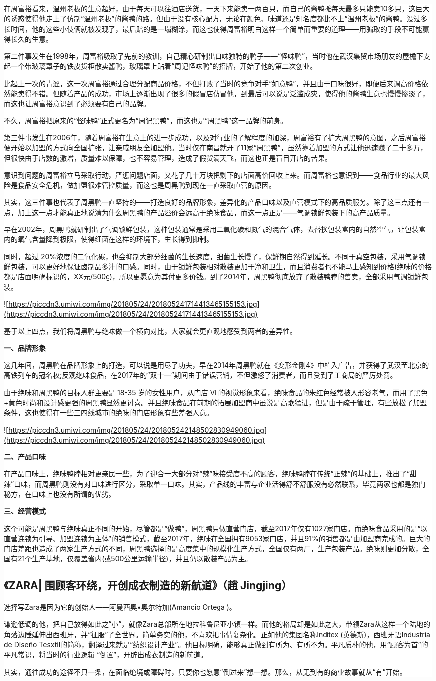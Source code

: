 在周富裕看来，温州老板的生意超好，由于每天可以往酒店送货，一天下来能卖一两百只，而自己的酱鸭摊每天最多只能卖10多只，这巨大的诱惑使得他走上了仿制“温州老板”的酱鸭的路。但由于没有核心配方，无论在颜色、味道还是知名度都比不上“温州老板”的酱鸭。没过多长时间，他的这些小伎俩就被发现了，最后赔的是一塌糊涂，而这也使得周富裕明白这样一个简单而重要的道理——用骗取的手段不可能赢得长久的生意。

第二件事发生在1998年，周富裕吸取了先前的教训，自己精心研制出口味独特的鸭子——“怪味鸭”，当时他在武汉集贸市场朋友的屋檐下支起一个带玻璃罩子的铁皮货柜散卖酱鸭，玻璃罩上贴着“周记怪味鸭”的招牌，开始了他的第二次创业。

比起上一次的青涩，这一次周富裕通过合理分配商品价格，不但打败了当时的竞争对手“如意鸭”，并且由于口味很好，即便后来调高价格依然能卖得不错。但随着产品的成功，市场上逐渐出现了很多的假冒店仿冒他，到最后可以说是泛滥成灾，使得他的酱鸭生意也慢慢惨淡了，而这也让周富裕意识到了必须要有自己的品牌。

不久，周富裕把原来的“怪味鸭”正式更名为“周记黑鸭”，而这也是“周黑鸭”这一品牌的前身。

第三件事发生在2006年，随着周富裕在生意上的进一步成功，以及对行业的了解程度的加深，周富裕有了扩大周黑鸭的意图，之后周富裕便开始以加盟的方式向全国扩张，让亲戚朋友全加盟他。当时仅在南昌就开了11家“周黑鸭”，虽然靠着加盟的方式让他迅速赚了二十多万，但很快由于店数的激增，质量难以保障，也不容易管理，造成了假货满天飞，而这也正是盲目开店的苦果。

意识到问题的周富裕立马采取行动，严惩问题店面，又花了几十万块把剩下的店面高价回收上来。而周富裕也意识到——食品行业的最大风险是食品安全危机，做加盟很难管控质量，而这也是周黑鸭到现在一直采取直营的原因。

其实，这三件事也代表了周黑鸭一直坚持的——打造良好的品牌形象，差异化的产品口味以及直营模式下的高品质服务。除了这三点还有一点，加上这一点才能真正地说清为什么周黑鸭的产品溢价会远高于绝味食品，而这一点正是——气调锁鲜包装下的高产品质量。

早在2002年，周黑鸭就研制出了气调锁鲜包装，这种包装通常是采用二氧化碳和氮气的混合气体，去替换包装盒内的自然空气，让包装盒内的氧气含量降到极限，使得细菌在这样的环境下，生长得到抑制。

同时，超过 20%浓度的二氧化碳，也会抑制大部分细菌的生长速度，细菌生长慢了，保鲜期自然得到延长。不同于真空包装，采用气调锁鲜包装，可以更好地保证卤制品多汁的口感。同时，由于锁鲜包装相对散装更加干净和卫生，而且消费者也不能马上感知到价格(绝味的价格都是店面明确标识的，XX元/500g)，所以更愿意为其付更多价钱。到了2014年，周黑鸭彻底放弃了散装鸭脖的售卖，全部采用气调锁鲜包装。

![https://piccdn3.umiwi.com/img/201805/24/201805241714413465155153.jpg](https://piccdn3.umiwi.com/img/201805/24/201805241714413465155153.jpg)

基于以上四点，我们将周黑鸭与绝味做一个横向对比，大家就会更直观地感受到两者的差异性。

 **一、品牌形象**

这几年间，周黑鸭在品牌形象上的打造，可以说是用尽了功夫，早在2014年周黑鸭就在《变形金刚4》中植入广告，并获得了武汉至北京的高铁列车的冠名权;反观绝味食品，在2017年的“双十一”期间由于错误营销，不但激怒了消费者，而且受到了工商局的严厉处罚。

由于绝味和周黑鸭的目标人群主要是 18-35 岁的女性用户，从门店 VI 的视觉形象来看，绝味食品的朱红色经常被人形容老气，而用了黑色+黄色时尚和设计感更强的周黑鸭显然更讨喜。并且绝味食品在前期的拓展加盟商中虽说是高歌猛进，但是由于疏于管理，有些放松了加盟条件，这也使得在一些三四线城市的绝味的门店形象有些差强人意。

![https://piccdn3.umiwi.com/img/201805/24/201805242148502830949060.jpg](https://piccdn3.umiwi.com/img/201805/24/201805242148502830949060.jpg)

 **二、产品口味** 

在产品口味上，绝味鸭脖相对更亲民一些，为了迎合一大部分对“辣”味接受度不高的顾客，绝味鸭脖在传统“正辣”的基础上，推出了“甜辣”口味，而周黑鸭则没有对口味进行区分，采取单一口味。其实，产品线的丰富与企业活得舒不舒服没有必然联系，毕竟两家也都是独门秘方，在口味上也没有所谓的优劣。

 **三、经营模式**

这个可能是周黑鸭与绝味真正不同的开始，尽管都是“做鸭”，周黑鸭只做直营门店，截至2017年仅有1027家门店。而绝味食品采用的是“以直营连锁为引导、加盟连锁为主体”的销售模式，截至2017年，绝味在全国拥有9053家门店，并且91%的销售都是由加盟商完成的。巨大的门店差距也造成了两家生产方式的不同，周黑鸭选择的是高度集中的规模化生产方式，全国仅有两厂，生产包装产品。绝味则更加分散，全国有21个生产基地，仅覆盖省内(或500公里运输半径)，并且仍以散装产品为主。

## 《ZARA| 围顾客环绕，开创成衣制造的新航道》（趙 Jingjing）

选择写Zara是因为它的创始人——阿曼西奥•奥尔特加(Amancio Ortega )。

谦逊低调的他，把自己放得如此之“小”，就像Zara总部所在地拉科鲁尼亚小镇一样。而他的格局却是如此之大，带领Zara从这样一个陆地的角落边陲延伸出西班牙，并“征服”了全世界。简单务实的他，不喜欢把事情复杂化。正如他的集团名称Inditex (英德斯)，西班牙语Industria de Diseño Tesxtil的简称，翻译过来就是“纺织设计产业”。他目标明确，能够真正做到有所为、有所不为。平凡质朴的他，用“顾客为首”的平凡常识，将当时的行业逻辑 “倒置”，开辟出成衣制造的新航道。

其实，通往成功的途径不只一条，在面临绝境或障碍时，只要你也愿意“倒过来”想一想。那么，从无到有的商业故事就从“有”开始。
